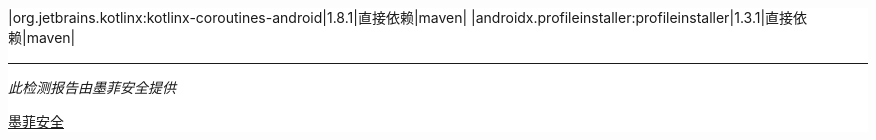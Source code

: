 |org.jetbrains.kotlinx:kotlinx-coroutines-android|1.8.1|直接依赖|maven|
|androidx.profileinstaller:profileinstaller|1.3.1|直接依赖|maven|


------

*此检测报告由墨菲安全提供*

[墨菲安全](www.murphysec.com)